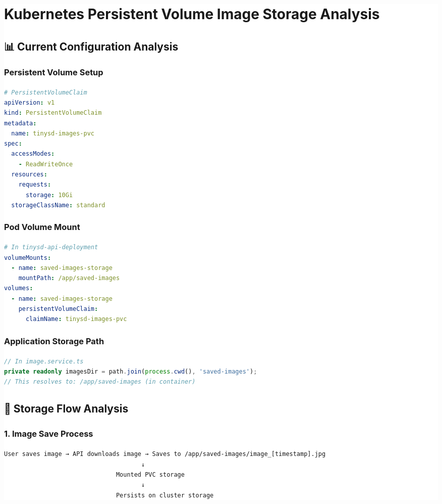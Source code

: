 # Kubernetes Persistent Volume Image Storage Analysis

## 📊 **Current Configuration Analysis**

### **Persistent Volume Setup**

```yaml
# PersistentVolumeClaim
apiVersion: v1
kind: PersistentVolumeClaim
metadata:
  name: tinysd-images-pvc
spec:
  accessModes:
    - ReadWriteOnce
  resources:
    requests:
      storage: 10Gi
  storageClassName: standard
```

### **Pod Volume Mount**

```yaml
# In tinysd-api-deployment
volumeMounts:
  - name: saved-images-storage
    mountPath: /app/saved-images
volumes:
  - name: saved-images-storage
    persistentVolumeClaim:
      claimName: tinysd-images-pvc
```

### **Application Storage Path**

```typescript
// In image.service.ts
private readonly imagesDir = path.join(process.cwd(), 'saved-images');
// This resolves to: /app/saved-images (in container)
```

## 🎯 **Storage Flow Analysis**

### **1. Image Save Process**

```
User saves image → API downloads image → Saves to /app/saved-images/image_[timestamp].jpg
                                      ↓
                               Mounted PVC storage
                                      ↓
                               Persists on cluster storage
```

